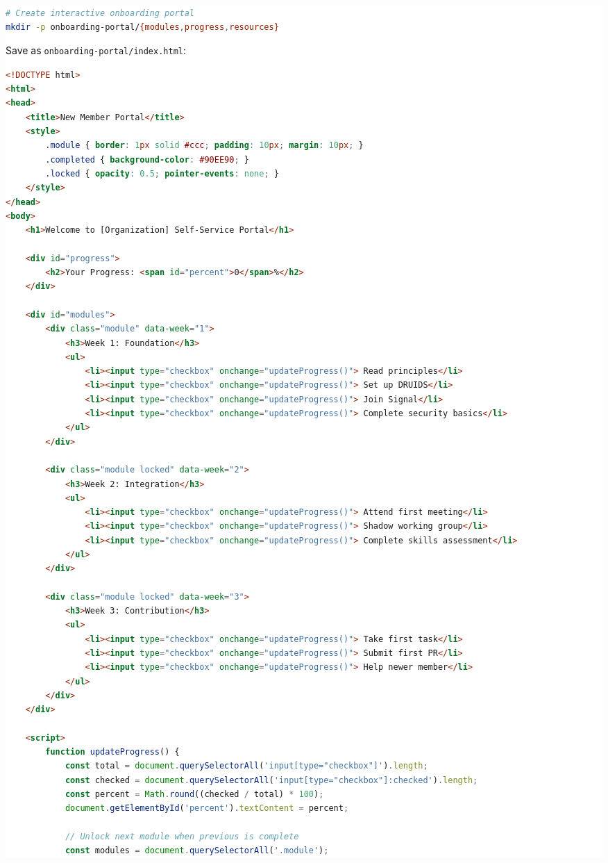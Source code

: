 ```bash
# Create interactive onboarding portal
mkdir -p onboarding-portal/{modules,progress,resources}
```

Save as `onboarding-portal/index.html`:
```html
<!DOCTYPE html>
<html>
<head>
    <title>New Member Portal</title>
    <style>
        .module { border: 1px solid #ccc; padding: 10px; margin: 10px; }
        .completed { background-color: #90EE90; }
        .locked { opacity: 0.5; pointer-events: none; }
    </style>
</head>
<body>
    <h1>Welcome to [Organization] Self-Service Portal</h1>
    
    <div id="progress">
        <h2>Your Progress: <span id="percent">0</span>%</h2>
    </div>
    
    <div id="modules">
        <div class="module" data-week="1">
            <h3>Week 1: Foundation</h3>
            <ul>
                <li><input type="checkbox" onchange="updateProgress()"> Read principles</li>
                <li><input type="checkbox" onchange="updateProgress()"> Set up DRUIDS</li>
                <li><input type="checkbox" onchange="updateProgress()"> Join Signal</li>
                <li><input type="checkbox" onchange="updateProgress()"> Complete security basics</li>
            </ul>
        </div>
        
        <div class="module locked" data-week="2">
            <h3>Week 2: Integration</h3>
            <ul>
                <li><input type="checkbox" onchange="updateProgress()"> Attend first meeting</li>
                <li><input type="checkbox" onchange="updateProgress()"> Shadow working group</li>
                <li><input type="checkbox" onchange="updateProgress()"> Complete skills assessment</li>
            </ul>
        </div>
        
        <div class="module locked" data-week="3">
            <h3>Week 3: Contribution</h3>
            <ul>
                <li><input type="checkbox" onchange="updateProgress()"> Take first task</li>
                <li><input type="checkbox" onchange="updateProgress()"> Submit first PR</li>
                <li><input type="checkbox" onchange="updateProgress()"> Help newer member</li>
            </ul>
        </div>
    </div>
    
    <script>
        function updateProgress() {
            const total = document.querySelectorAll('input[type="checkbox"]').length;
            const checked = document.querySelectorAll('input[type="checkbox"]:checked').length;
            const percent = Math.round((checked / total) * 100);
            document.getElementById('percent').textContent = percent;
            
            // Unlock next module when previous is complete
            const modules = document.querySelectorAll('.module');
```